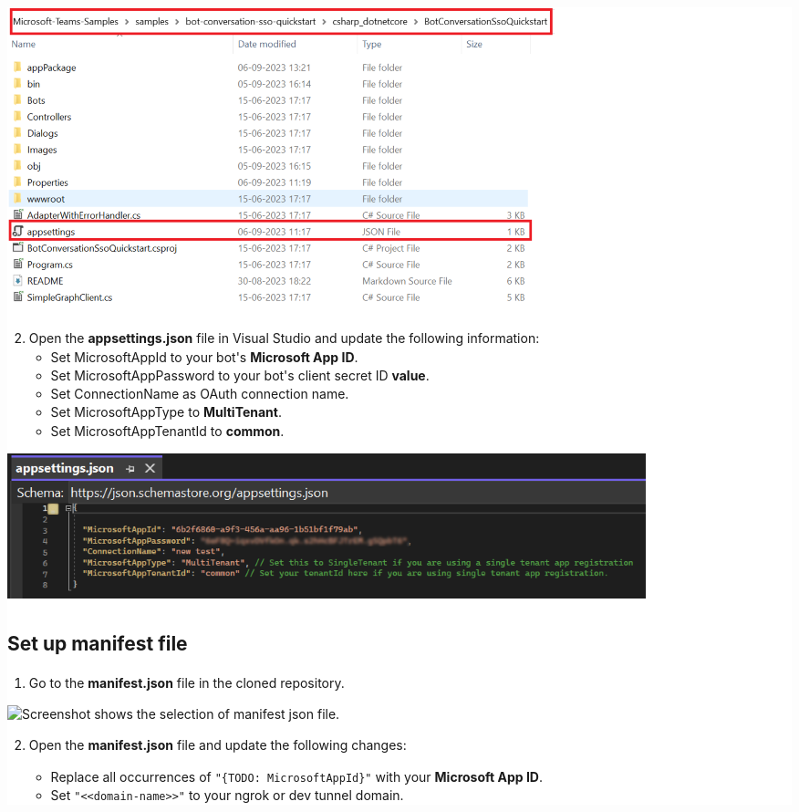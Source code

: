 ![Screenshot shows the location of appsettings json file.](../assets/images/teams-file-upload-bot/appsettings-file-location-bot-sso.png)

2. Open the **appsettings.json** file in Visual Studio and update the following information:
    * Set MicrosoftAppId to your bot's **Microsoft App ID**.
    * Set MicrosoftAppPassword to your bot's client secret ID **value**.
    * Set ConnectionName as OAuth connection name.
    * Set MicrosoftAppType to **MultiTenant**.
    * Set MicrosoftAppTenantId to **common**.

![Screenshot shows the appsettings json.](../assets/images/teams-file-upload-bot/appsettings-json-bot-sso.png)

## Set up manifest file

1. Go to the **manifest.json** file in the cloned repository.

![Screenshot shows the selection of manifest json file.](../assets/images/teams-file-upload-bot/manifest-file-location.png)

2. Open the **manifest.json** file and update the following changes:

    * Replace all occurrences of `"{TODO: MicrosoftAppId}"` with your **Microsoft App ID**.
    * Set `"<<domain-name>>"` to your ngrok or dev tunnel domain.
